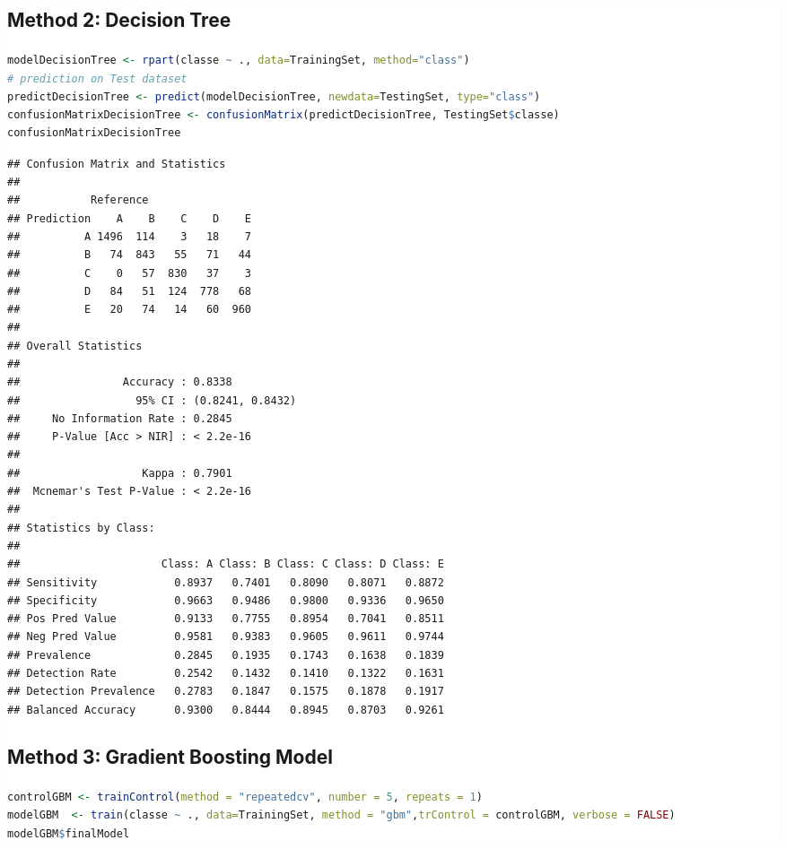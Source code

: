 ## Method 2: Decision Tree

```r
modelDecisionTree <- rpart(classe ~ ., data=TrainingSet, method="class")
# prediction on Test dataset
predictDecisionTree <- predict(modelDecisionTree, newdata=TestingSet, type="class")
confusionMatrixDecisionTree <- confusionMatrix(predictDecisionTree, TestingSet$classe)
confusionMatrixDecisionTree
```

```
## Confusion Matrix and Statistics
## 
##           Reference
## Prediction    A    B    C    D    E
##          A 1496  114    3   18    7
##          B   74  843   55   71   44
##          C    0   57  830   37    3
##          D   84   51  124  778   68
##          E   20   74   14   60  960
## 
## Overall Statistics
##                                           
##                Accuracy : 0.8338          
##                  95% CI : (0.8241, 0.8432)
##     No Information Rate : 0.2845          
##     P-Value [Acc > NIR] : < 2.2e-16       
##                                           
##                   Kappa : 0.7901          
##  Mcnemar's Test P-Value : < 2.2e-16       
## 
## Statistics by Class:
## 
##                      Class: A Class: B Class: C Class: D Class: E
## Sensitivity            0.8937   0.7401   0.8090   0.8071   0.8872
## Specificity            0.9663   0.9486   0.9800   0.9336   0.9650
## Pos Pred Value         0.9133   0.7755   0.8954   0.7041   0.8511
## Neg Pred Value         0.9581   0.9383   0.9605   0.9611   0.9744
## Prevalence             0.2845   0.1935   0.1743   0.1638   0.1839
## Detection Rate         0.2542   0.1432   0.1410   0.1322   0.1631
## Detection Prevalence   0.2783   0.1847   0.1575   0.1878   0.1917
## Balanced Accuracy      0.9300   0.8444   0.8945   0.8703   0.9261
```

## Method 3: Gradient Boosting Model

```r
controlGBM <- trainControl(method = "repeatedcv", number = 5, repeats = 1)
modelGBM  <- train(classe ~ ., data=TrainingSet, method = "gbm",trControl = controlGBM, verbose = FALSE)
modelGBM$finalModel
```
